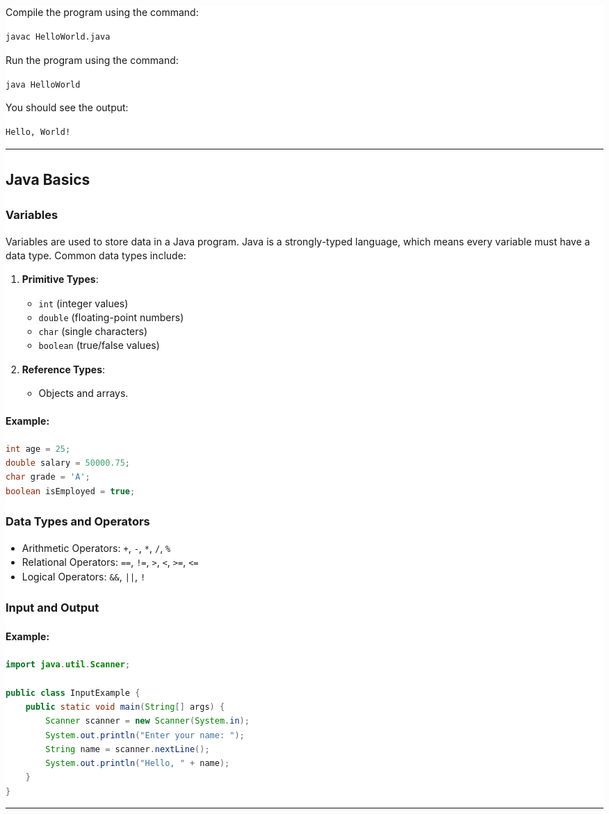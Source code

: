 Compile the program using the command:

```bash
javac HelloWorld.java
```

Run the program using the command:

```bash
java HelloWorld
```

You should see the output:

```
Hello, World!
```

---

## Java Basics

### Variables

Variables are used to store data in a Java program. Java is a strongly-typed language, which means every variable must have a data type. Common data types include:

1. **Primitive Types**:

   - `int` (integer values)
   - `double` (floating-point numbers)
   - `char` (single characters)
   - `boolean` (true/false values)

2. **Reference Types**:
   - Objects and arrays.

#### Example:

```java
int age = 25;
double salary = 50000.75;
char grade = 'A';
boolean isEmployed = true;
```

### Data Types and Operators

- Arithmetic Operators: `+`, `-`, `*`, `/`, `%`
- Relational Operators: `==`, `!=`, `>`, `<`, `>=`, `<=`
- Logical Operators: `&&`, `||`, `!`

### Input and Output

#### Example:

```java
import java.util.Scanner;

public class InputExample {
    public static void main(String[] args) {
        Scanner scanner = new Scanner(System.in);
        System.out.println("Enter your name: ");
        String name = scanner.nextLine();
        System.out.println("Hello, " + name);
    }
}
```

---